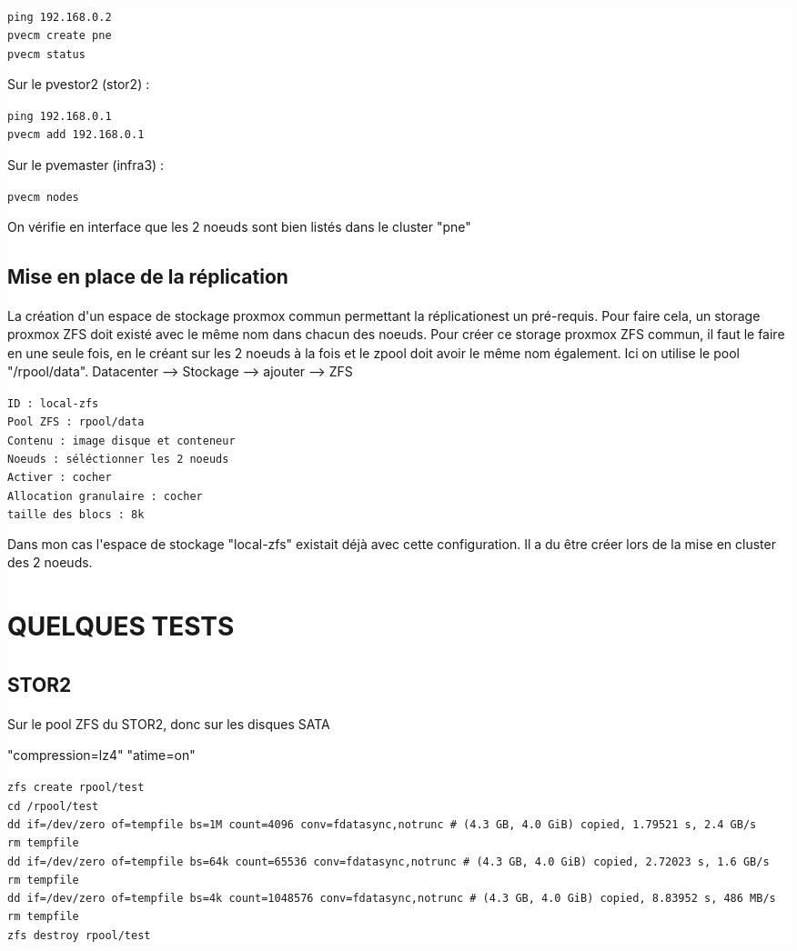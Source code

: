     ping 192.168.0.2
    pvecm create pne
    pvecm status

Sur le pvestor2 (stor2) : 

    ping 192.168.0.1
    pvecm add 192.168.0.1

Sur le pvemaster (infra3) : 

    pvecm nodes

On vérifie en interface que les 2 noeuds sont bien listés dans le cluster "pne"

Mise en place de la réplication
-------------------------------

La création d'un espace de stockage proxmox commun permettant la réplicationest un pré-requis. 
Pour faire cela, un storage proxmox ZFS doit existé avec le même nom dans chacun des noeuds. Pour créer ce storage proxmox ZFS commun, il faut le faire en une seule fois, en le créant sur les 2 noeuds à la fois et le zpool doit avoir le même nom également. Ici on utilise le pool "/rpool/data".
Datacenter --> Stockage --> ajouter --> ZFS

    ID : local-zfs
    Pool ZFS : rpool/data
    Contenu : image disque et conteneur
    Noeuds : séléctionner les 2 noeuds
    Activer : cocher
    Allocation granulaire : cocher
    taille des blocs : 8k

Dans mon cas l'espace de stockage "local-zfs" existait déjà avec cette configuration. Il a du être créer lors de la mise en cluster des 2 noeuds.


QUELQUES TESTS
==============

STOR2
-----

Sur le pool ZFS du STOR2, donc sur les disques SATA

"compression=lz4" "atime=on"

    zfs create rpool/test
    cd /rpool/test
    dd if=/dev/zero of=tempfile bs=1M count=4096 conv=fdatasync,notrunc # (4.3 GB, 4.0 GiB) copied, 1.79521 s, 2.4 GB/s
    rm tempfile
    dd if=/dev/zero of=tempfile bs=64k count=65536 conv=fdatasync,notrunc # (4.3 GB, 4.0 GiB) copied, 2.72023 s, 1.6 GB/s
    rm tempfile
    dd if=/dev/zero of=tempfile bs=4k count=1048576 conv=fdatasync,notrunc # (4.3 GB, 4.0 GiB) copied, 8.83952 s, 486 MB/s
    rm tempfile
    zfs destroy rpool/test
